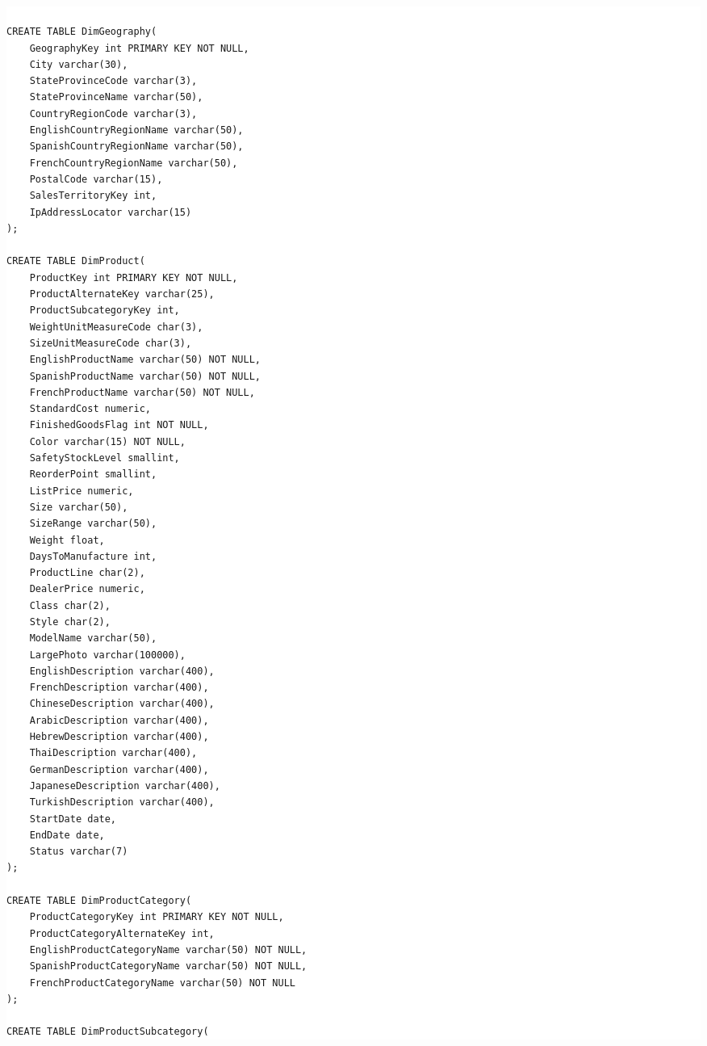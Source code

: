 ```

CREATE TABLE DimGeography(
	GeographyKey int PRIMARY KEY NOT NULL,
	City varchar(30),
	StateProvinceCode varchar(3),
	StateProvinceName varchar(50),
	CountryRegionCode varchar(3),
	EnglishCountryRegionName varchar(50),
	SpanishCountryRegionName varchar(50),
	FrenchCountryRegionName varchar(50),
	PostalCode varchar(15),
	SalesTerritoryKey int,
	IpAddressLocator varchar(15)
);

CREATE TABLE DimProduct(
	ProductKey int PRIMARY KEY NOT NULL,
	ProductAlternateKey varchar(25),
	ProductSubcategoryKey int,
	WeightUnitMeasureCode char(3),
	SizeUnitMeasureCode char(3),
	EnglishProductName varchar(50) NOT NULL,
	SpanishProductName varchar(50) NOT NULL,
	FrenchProductName varchar(50) NOT NULL,
	StandardCost numeric,
	FinishedGoodsFlag int NOT NULL,
	Color varchar(15) NOT NULL,
	SafetyStockLevel smallint,
	ReorderPoint smallint,
	ListPrice numeric,
	Size varchar(50),
	SizeRange varchar(50),
	Weight float,
	DaysToManufacture int,
	ProductLine char(2),
	DealerPrice numeric,
	Class char(2),
	Style char(2),
	ModelName varchar(50),
	LargePhoto varchar(100000),
	EnglishDescription varchar(400),
	FrenchDescription varchar(400),
	ChineseDescription varchar(400),
	ArabicDescription varchar(400),
	HebrewDescription varchar(400),
	ThaiDescription varchar(400),
	GermanDescription varchar(400),
	JapaneseDescription varchar(400),
	TurkishDescription varchar(400),
	StartDate date,
	EndDate date,
	Status varchar(7)
);

CREATE TABLE DimProductCategory(
	ProductCategoryKey int PRIMARY KEY NOT NULL,
	ProductCategoryAlternateKey int,
	EnglishProductCategoryName varchar(50) NOT NULL,
	SpanishProductCategoryName varchar(50) NOT NULL,
	FrenchProductCategoryName varchar(50) NOT NULL
);

CREATE TABLE DimProductSubcategory(
```